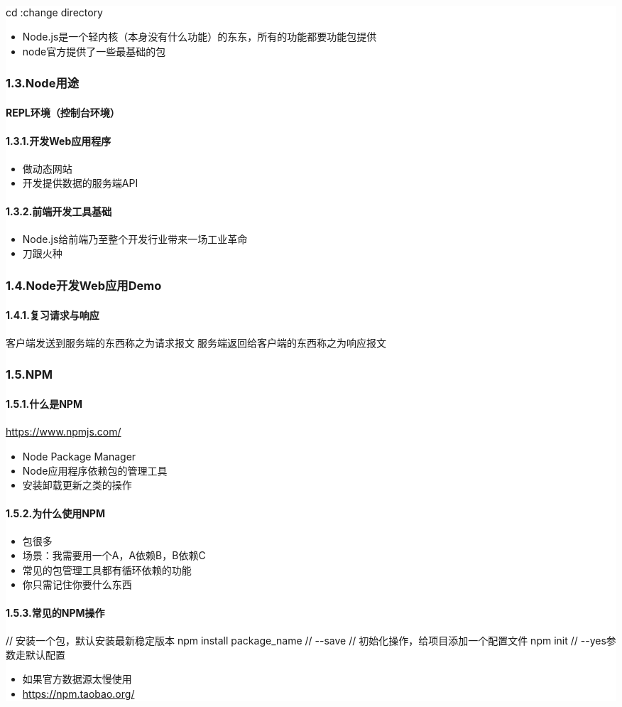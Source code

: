 cd :change directory


- Node.js是一个轻内核（本身没有什么功能）的东东，所有的功能都要功能包提供
- node官方提供了一些最基础的包

### 1.3.Node用途

#### REPL环境（控制台环境）

#### 1.3.1.开发Web应用程序

- 做动态网站
- 开发提供数据的服务端API

#### 1.3.2.前端开发工具基础

- Node.js给前端乃至整个开发行业带来一场工业革命
- 刀跟火种

### 1.4.Node开发Web应用Demo

#### 1.4.1.复习请求与响应

客户端发送到服务端的东西称之为请求报文
服务端返回给客户端的东西称之为响应报文



### 1.5.NPM

#### 1.5.1.什么是NPM

https://www.npmjs.com/
- Node Package Manager
- Node应用程序依赖包的管理工具
- 安装卸载更新之类的操作

#### 1.5.2.为什么使用NPM

- 包很多
- 场景：我需要用一个A，A依赖B，B依赖C
- 常见的包管理工具都有循环依赖的功能
- 你只需记住你要什么东西

#### 1.5.3.常见的NPM操作

// 安装一个包，默认安装最新稳定版本
npm install package_name
// --save
// 初始化操作，给项目添加一个配置文件
npm init 
// --yes参数走默认配置

- 如果官方数据源太慢使用
- https://npm.taobao.org/

